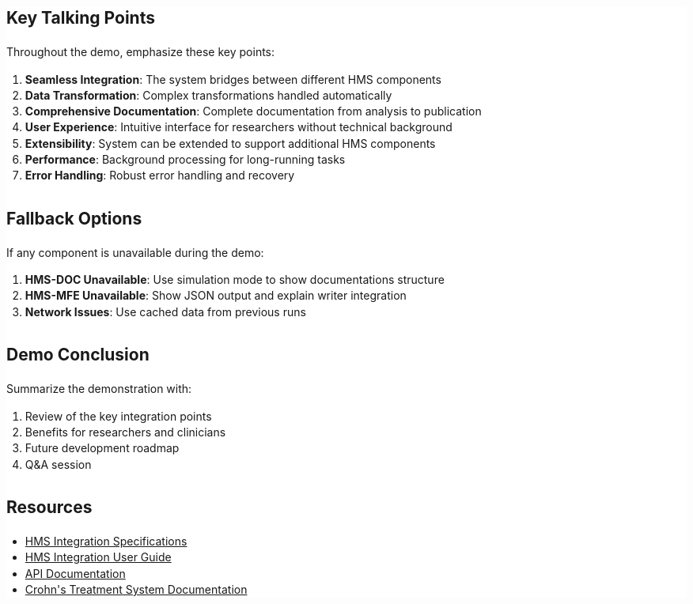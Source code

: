 ## Key Talking Points

Throughout the demo, emphasize these key points:

1. **Seamless Integration**: The system bridges between different HMS components
2. **Data Transformation**: Complex transformations handled automatically
3. **Comprehensive Documentation**: Complete documentation from analysis to publication
4. **User Experience**: Intuitive interface for researchers without technical background
5. **Extensibility**: System can be extended to support additional HMS components
6. **Performance**: Background processing for long-running tasks
7. **Error Handling**: Robust error handling and recovery

## Fallback Options

If any component is unavailable during the demo:

1. **HMS-DOC Unavailable**: Use simulation mode to show documentations structure
2. **HMS-MFE Unavailable**: Show JSON output and explain writer integration
3. **Network Issues**: Use cached data from previous runs

## Demo Conclusion

Summarize the demonstration with:

1. Review of the key integration points
2. Benefits for researchers and clinicians
3. Future development roadmap
4. Q&A session

## Resources

- [HMS Integration Specifications](./HMS-INTEGRATION-SPECS.md)
- [HMS Integration User Guide](./HMS-INTEGRATION-GUIDE.md)
- [API Documentation](http://localhost:8000/api/docs)
- [Crohn's Treatment System Documentation](../README.md)